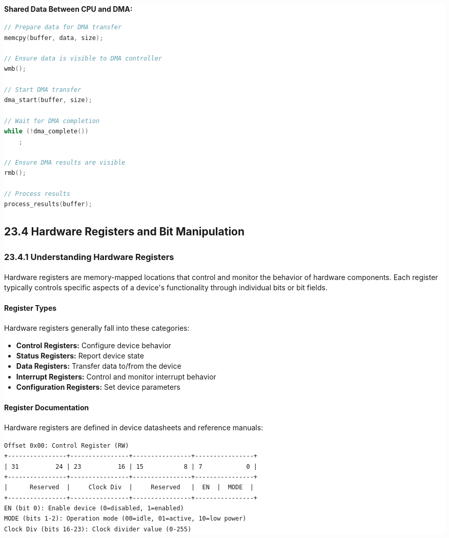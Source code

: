 **Shared Data Between CPU and DMA:**
```c
// Prepare data for DMA transfer
memcpy(buffer, data, size);

// Ensure data is visible to DMA controller
wmb();

// Start DMA transfer
dma_start(buffer, size);

// Wait for DMA completion
while (!dma_complete())
    ;

// Ensure DMA results are visible
rmb();

// Process results
process_results(buffer);
```

## 23.4 Hardware Registers and Bit Manipulation

### 23.4.1 Understanding Hardware Registers

Hardware registers are memory-mapped locations that control and monitor the behavior of hardware components. Each register typically controls specific aspects of a device's functionality through individual bits or bit fields.

#### Register Types

Hardware registers generally fall into these categories:

*   **Control Registers:** Configure device behavior
*   **Status Registers:** Report device state
*   **Data Registers:** Transfer data to/from the device
*   **Interrupt Registers:** Control and monitor interrupt behavior
*   **Configuration Registers:** Set device parameters

#### Register Documentation

Hardware registers are defined in device datasheets and reference manuals:

```
Offset 0x00: Control Register (RW)
+----------------+----------------+----------------+----------------+
| 31          24 | 23          16 | 15           8 | 7            0 |
+----------------+----------------+----------------+----------------+
|      Reserved  |     Clock Div  |     Reserved   |  EN  |  MODE  |
+----------------+----------------+----------------+----------------+
EN (bit 0): Enable device (0=disabled, 1=enabled)
MODE (bits 1-2): Operation mode (00=idle, 01=active, 10=low power)
Clock Div (bits 16-23): Clock divider value (0-255)
```
